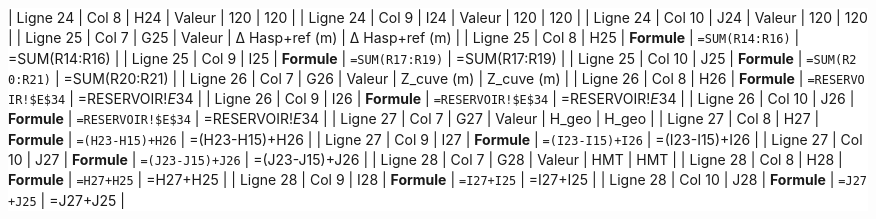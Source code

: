 | Ligne 24 | Col 8 | H24 | Valeur | 120 | 120 |
| Ligne 24 | Col 9 | I24 | Valeur | 120 | 120 |
| Ligne 24 | Col 10 | J24 | Valeur | 120 | 120 |
| Ligne 25 | Col 7 | G25 | Valeur | Δ Hasp+ref (m) | Δ Hasp+ref (m) |
| Ligne 25 | Col 8 | H25 | **Formule** | `=SUM(R14:R16)` | =SUM(R14:R16) |
| Ligne 25 | Col 9 | I25 | **Formule** | `=SUM(R17:R19)` | =SUM(R17:R19) |
| Ligne 25 | Col 10 | J25 | **Formule** | `=SUM(R20:R21)` | =SUM(R20:R21) |
| Ligne 26 | Col 7 | G26 | Valeur | Z_cuve (m) | Z_cuve (m) |
| Ligne 26 | Col 8 | H26 | **Formule** | `=RESERVOIR!$E$34` | =RESERVOIR!$E$34 |
| Ligne 26 | Col 9 | I26 | **Formule** | `=RESERVOIR!$E$34` | =RESERVOIR!$E$34 |
| Ligne 26 | Col 10 | J26 | **Formule** | `=RESERVOIR!$E$34` | =RESERVOIR!$E$34 |
| Ligne 27 | Col 7 | G27 | Valeur | H_geo | H_geo |
| Ligne 27 | Col 8 | H27 | **Formule** | `=(H23-H15)+H26` | =(H23-H15)+H26 |
| Ligne 27 | Col 9 | I27 | **Formule** | `=(I23-I15)+I26` | =(I23-I15)+I26 |
| Ligne 27 | Col 10 | J27 | **Formule** | `=(J23-J15)+J26` | =(J23-J15)+J26 |
| Ligne 28 | Col 7 | G28 | Valeur | HMT | HMT |
| Ligne 28 | Col 8 | H28 | **Formule** | `=H27+H25` | =H27+H25 |
| Ligne 28 | Col 9 | I28 | **Formule** | `=I27+I25` | =I27+I25 |
| Ligne 28 | Col 10 | J28 | **Formule** | `=J27+J25` | =J27+J25 |